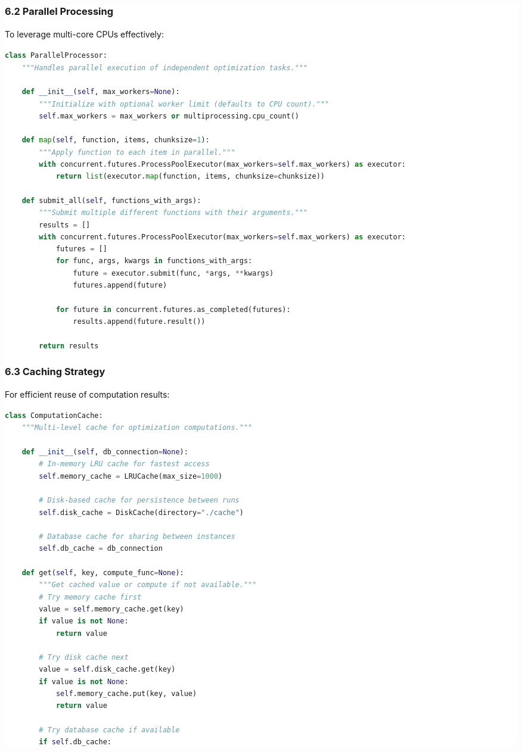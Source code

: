 ### 6.2 Parallel Processing

To leverage multi-core CPUs effectively:

```python
class ParallelProcessor:
    """Handles parallel execution of independent optimization tasks."""
    
    def __init__(self, max_workers=None):
        """Initialize with optional worker limit (defaults to CPU count)."""
        self.max_workers = max_workers or multiprocessing.cpu_count()
        
    def map(self, function, items, chunksize=1):
        """Apply function to each item in parallel."""
        with concurrent.futures.ProcessPoolExecutor(max_workers=self.max_workers) as executor:
            return list(executor.map(function, items, chunksize=chunksize))
            
    def submit_all(self, functions_with_args):
        """Submit multiple different functions with their arguments."""
        results = []
        with concurrent.futures.ProcessPoolExecutor(max_workers=self.max_workers) as executor:
            futures = []
            for func, args, kwargs in functions_with_args:
                future = executor.submit(func, *args, **kwargs)
                futures.append(future)
            
            for future in concurrent.futures.as_completed(futures):
                results.append(future.result())
                
        return results
```

### 6.3 Caching Strategy

For efficient reuse of computation results:

```python
class ComputationCache:
    """Multi-level cache for optimization computations."""
    
    def __init__(self, db_connection=None):
        # In-memory LRU cache for fastest access
        self.memory_cache = LRUCache(max_size=1000)
        
        # Disk-based cache for persistence between runs
        self.disk_cache = DiskCache(directory="./cache")
        
        # Database cache for sharing between instances
        self.db_cache = db_connection
        
    def get(self, key, compute_func=None):
        """Get cached value or compute if not available."""
        # Try memory cache first
        value = self.memory_cache.get(key)
        if value is not None:
            return value
            
        # Try disk cache next
        value = self.disk_cache.get(key)
        if value is not None:
            self.memory_cache.put(key, value)
            return value
            
        # Try database cache if available
        if self.db_cache:
```